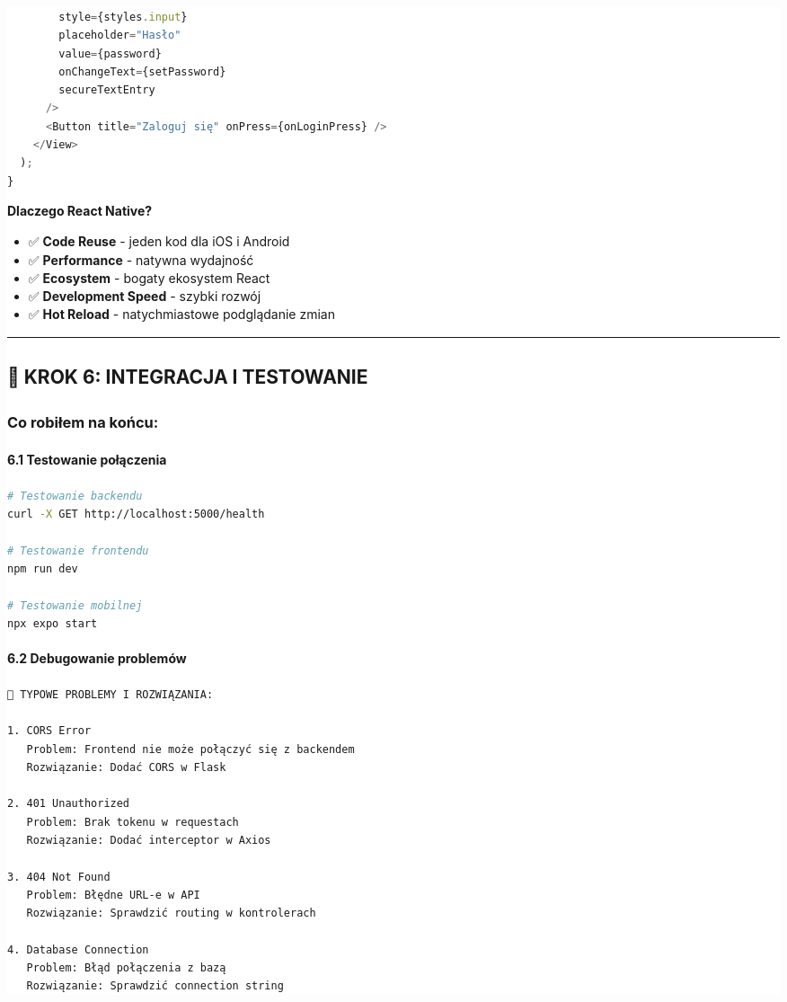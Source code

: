 ```typescript
        style={styles.input}
        placeholder="Hasło"
        value={password}
        onChangeText={setPassword}
        secureTextEntry
      />
      <Button title="Zaloguj się" onPress={onLoginPress} />
    </View>
  );
}
```

**Dlaczego React Native?**
- ✅ **Code Reuse** - jeden kod dla iOS i Android
- ✅ **Performance** - natywna wydajność
- ✅ **Ecosystem** - bogaty ekosystem React
- ✅ **Development Speed** - szybki rozwój
- ✅ **Hot Reload** - natychmiastowe podglądanie zmian

---

## 🔧 **KROK 6: INTEGRACJA I TESTOWANIE**

### **Co robiłem na końcu:**

#### **6.1 Testowanie połączenia**
```bash
# Testowanie backendu
curl -X GET http://localhost:5000/health

# Testowanie frontendu
npm run dev

# Testowanie mobilnej
npx expo start
```

#### **6.2 Debugowanie problemów**
```
🐛 TYPOWE PROBLEMY I ROZWIĄZANIA:

1. CORS Error
   Problem: Frontend nie może połączyć się z backendem
   Rozwiązanie: Dodać CORS w Flask

2. 401 Unauthorized
   Problem: Brak tokenu w requestach
   Rozwiązanie: Dodać interceptor w Axios

3. 404 Not Found
   Problem: Błędne URL-e w API
   Rozwiązanie: Sprawdzić routing w kontrolerach

4. Database Connection
   Problem: Błąd połączenia z bazą
   Rozwiązanie: Sprawdzić connection string
```
